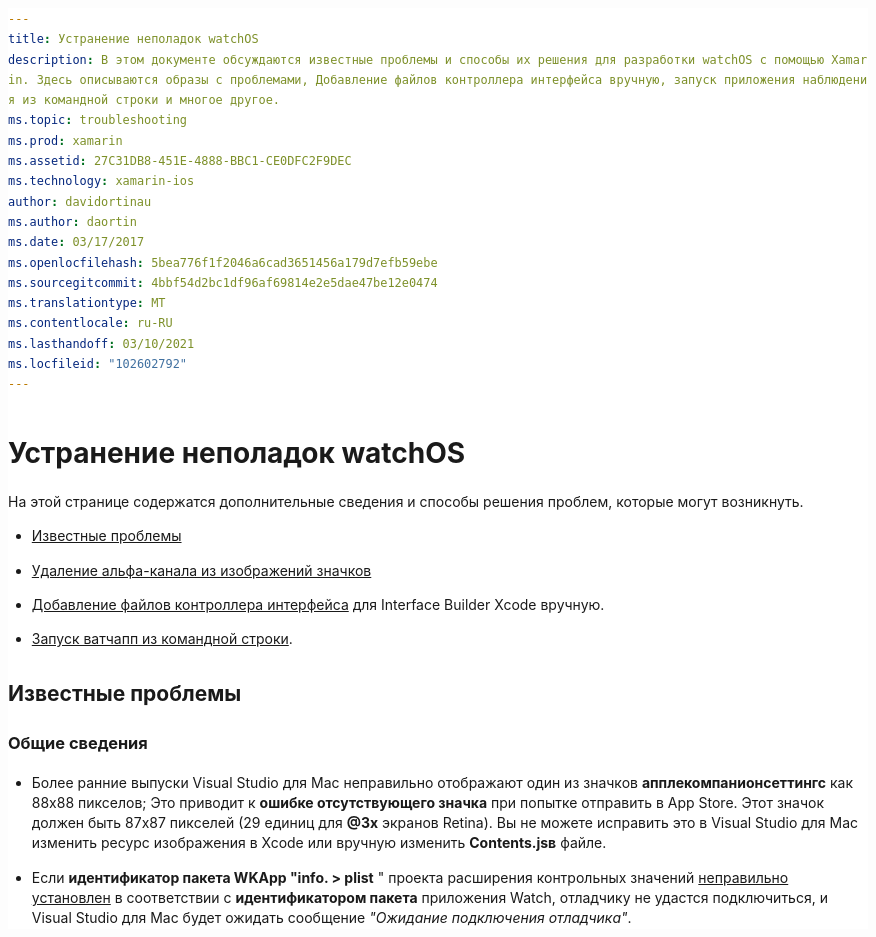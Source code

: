 ```yaml
---
title: Устранение неполадок watchOS
description: В этом документе обсуждаются известные проблемы и способы их решения для разработки watchOS с помощью Xamarin. Здесь описываются образы с проблемами, Добавление файлов контроллера интерфейса вручную, запуск приложения наблюдения из командной строки и многое другое.
ms.topic: troubleshooting
ms.prod: xamarin
ms.assetid: 27C31DB8-451E-4888-BBC1-CE0DFC2F9DEC
ms.technology: xamarin-ios
author: davidortinau
ms.author: daortin
ms.date: 03/17/2017
ms.openlocfilehash: 5bea776f1f2046a6cad3651456a179d7efb59ebe
ms.sourcegitcommit: 4bbf54d2bc1df96af69814e2e5dae47be12e0474
ms.translationtype: MT
ms.contentlocale: ru-RU
ms.lasthandoff: 03/10/2021
ms.locfileid: "102602792"
---
```

# <a name="watchos-troubleshooting"></a>Устранение неполадок watchOS

На этой странице содержатся дополнительные сведения и способы решения проблем, которые могут возникнуть.

- [Известные проблемы](#knownissues)

- [Удаление альфа-канала из изображений значков](#noalpha)

- [Добавление файлов контроллера интерфейса](#add) для Interface Builder Xcode вручную.

- [Запуск ватчапп из командной строки](#command_line).

<a name="knownissues"></a>

## <a name="known-issues"></a>Известные проблемы

### <a name="general"></a>Общие сведения

<a name="deploy"></a>

- Более ранние выпуски Visual Studio для Mac неправильно отображают один из значков **апплекомпанионсеттингс** как 88x88 пикселов; Это приводит к **ошибке отсутствующего значка** при попытке отправить в App Store.
    Этот значок должен быть 87x87 пикселей (29 единиц для **@3x** экранов Retina). Вы не можете исправить это в Visual Studio для Mac изменить ресурс изображения в Xcode или вручную изменить **Contents.jsв** файле.

- Если **идентификатор пакета WKApp "info. > plist** " проекта расширения контрольных значений [неправильно установлен](~/ios/watchos/get-started/project-references.md) в соответствии с **идентификатором пакета** приложения Watch, отладчику не удастся подключиться, и Visual Studio для Mac будет ожидать сообщение *"Ожидание подключения отладчика"*.
